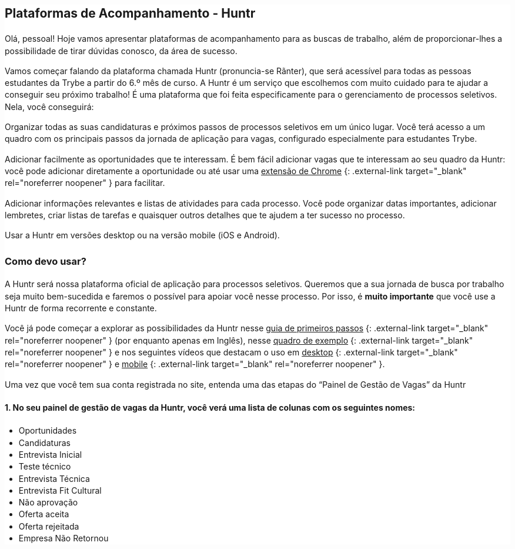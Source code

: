 ## Plataformas de Acompanhamento - Huntr

Olá, pessoal! Hoje vamos apresentar plataformas de acompanhamento para as buscas de trabalho, além de proporcionar-lhes a possibilidade de tirar dúvidas conosco, da área de sucesso.

Vamos começar falando da plataforma chamada Huntr (pronuncia-se Rãnter), que será acessível para todas as pessoas estudantes da Trybe a partir do 6.º mês de curso. A Huntr é um serviço que escolhemos com muito cuidado para te ajudar a conseguir seu próximo trabalho! É uma plataforma que foi feita especificamente para o gerenciamento de processos seletivos. Nela, você conseguirá:

Organizar todas as suas candidaturas e próximos passos de processos seletivos em um único lugar. Você terá acesso a um quadro com os principais passos da jornada de aplicação para vagas, configurado especialmente para estudantes Trybe.

Adicionar facilmente as oportunidades que te interessam. É bem fácil adicionar vagas que te interessam ao seu quadro da Huntr: você pode adicionar diretamente a oportunidade ou até usar uma [extensão de Chrome](https://chrome.google.com/webstore/detail/huntr-job-search-tracker/mihdfbecejheednfigjpdacgeilhlmnf) {: .external-link target="_blank" rel="noreferrer noopener" } para facilitar.

Adicionar informações relevantes e listas de atividades para cada processo. Você pode organizar datas importantes, adicionar lembretes, criar listas de tarefas e quaisquer outros detalhes que te ajudem a ter sucesso no processo.

Usar a Huntr em versões desktop ou na versão mobile (iOS e Android).

### Como devo usar?

A Huntr será nossa plataforma oficial de aplicação para processos seletivos. Queremos que a sua jornada de busca por trabalho seja muito bem-sucedida e faremos o possível para apoiar você nesse processo. Por isso, é **muito importante** que você use a Huntr de forma recorrente e constante.

Você já pode começar a explorar as possibilidades da Huntr nesse [guia de primeiros passos](https://blog.huntr.co/huntr-quickstart-guide/) {: .external-link target="_blank" rel="noreferrer noopener" } (por enquanto apenas em Inglês), nesse [quadro de exemplo](https://huntr.co/demo/589189b5448fe5e45f01256c/board) {: .external-link target="_blank" rel="noreferrer noopener" } e nos seguintes vídeos que destacam o uso em  [desktop](https://www.youtube.com/watch?v=6YjS-rSN1HE) {: .external-link target="_blank" rel="noreferrer noopener" } e [mobile](https://www.youtube.com/watch?v=nfE735f8ca8) {: .external-link target="_blank" rel="noreferrer noopener" }.

Uma vez que você tem sua conta registrada no site, entenda  uma das etapas do “Painel de Gestão de Vagas” da Huntr

#### 1. No seu painel de gestão de vagas da Huntr, você verá uma lista de colunas com os seguintes nomes:

- Oportunidades
- Candidaturas
- Entrevista Inicial
- Teste técnico
- Entrevista Técnica
- Entrevista Fit Cultural
- Não aprovação
- Oferta aceita
- Oferta rejeitada
- Empresa Não Retornou
